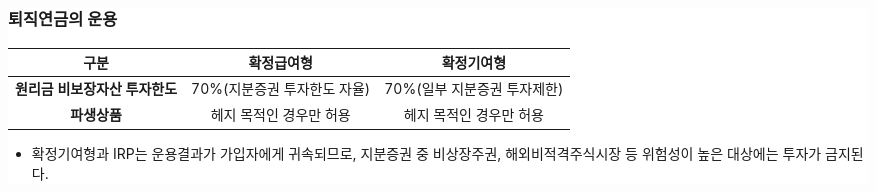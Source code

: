 
### 퇴직연금의 운용

|                **구분**                |       **확정급여형**        |       **확정기여형**        |
| :------------------------------------: | :-------------------------: | :-------------------------: |
| **원리금** **비보장자산** **투자한도** | 70%(지분증권 투자한도 자율) | 70%(일부 지분증권 투자제한) |
|              **파생상품**              |   헤지 목적인 경우만 허용   |   헤지 목적인 경우만 허용   |

* 확정기여형과 IRP는 운용결과가 가입자에게 귀속되므로, 지분증권 중 비상장주권, 해외비적격주식시장 등 위험성이 높은 대상에는 투자가 금지된다. 

